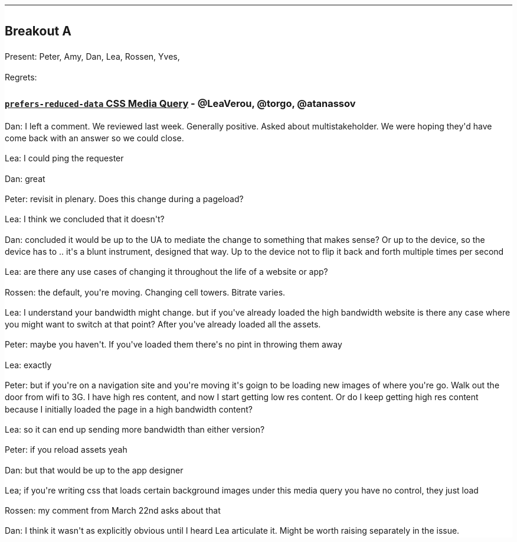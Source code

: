 
-----


## Breakout A

Present: Peter, Amy, Dan, Lea, Rossen, Yves, 

Regrets: 

### [`prefers-reduced-data` CSS Media Query](https://github.com/w3ctag/design-reviews/issues/705) - @LeaVerou, @torgo, @atanassov

Dan: I left a comment. We reviewed last week. Generally positive. Asked about multistakeholder. We were hoping they'd have come back with an answer so we could close.

Lea: I could ping the requester

Dan: great

Peter: revisit in plenary. Does this change during a pageload? 

Lea: I think we concluded that it doesn't?

Dan: concluded it would be up to the UA to mediate the change to something that makes sense? Or up to the device, so the device has to .. it's a blunt instrument, designed that way. Up to the device not to flip it back and forth multiple times per second

Lea: are there any use cases of changing it throughout the life of a website or app?

Rossen: the default, you're moving. Changing cell towers. Bitrate varies.

Lea: I understand your bandwidth might change. but if you've already loaded the high bandwidth website is there any case where you might want to switch at that point? After you've already loaded all the assets.

Peter: maybe you haven't. If you've loaded them there's no pint in throwing them away

Lea: exactly

Peter: but if you're on a navigation site and you're moving it's goign to be loading new images of where you're go. Walk out the door from wifi to 3G. I have high res content, and now I start getting low res content. Or do I keep getting high res content because I initially loaded the page in a high bandwidth content?

Lea: so it can end up sending more bandwidth than either version?

Peter: if you reload assets yeah

Dan: but that would be up to the app designer

Lea; if you're writing css that loads certain background images under this media query you have no control, they just load

Rossen: my comment from March 22nd asks about that

Dan: I think it wasn't as explicitly obvious until I heard Lea articulate it. Might be worth raising separately in the issue.
